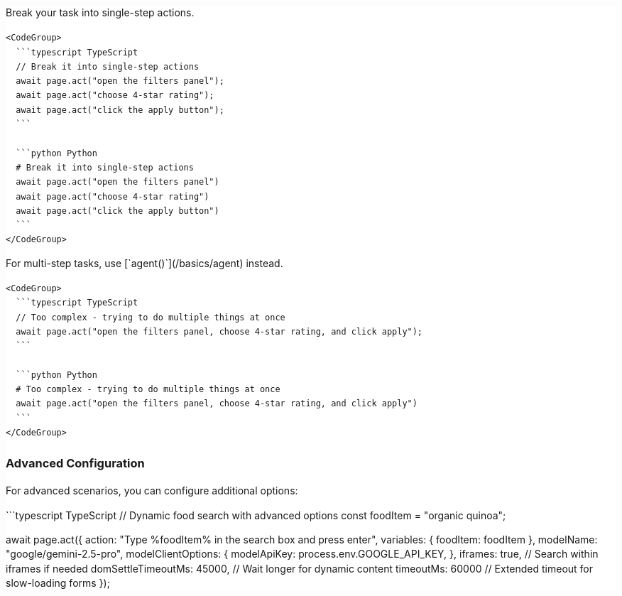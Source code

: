 <Tabs>
  <Tab title="Do this">
    Break your task into single-step actions.

    <CodeGroup>
      ```typescript TypeScript
      // Break it into single-step actions
      await page.act("open the filters panel");
      await page.act("choose 4-star rating");
      await page.act("click the apply button");
      ```

      ```python Python
      # Break it into single-step actions
      await page.act("open the filters panel")
      await page.act("choose 4-star rating")
      await page.act("click the apply button")
      ```
    </CodeGroup>
  </Tab>

  <Tab title="Don't do this">
    For multi-step tasks, use [`agent()`](/basics/agent) instead.

    <CodeGroup>
      ```typescript TypeScript
      // Too complex - trying to do multiple things at once
      await page.act("open the filters panel, choose 4-star rating, and click apply");
      ```

      ```python Python
      # Too complex - trying to do multiple things at once
      await page.act("open the filters panel, choose 4-star rating, and click apply")
      ```
    </CodeGroup>
  </Tab>
</Tabs>

### Advanced Configuration

For advanced scenarios, you can configure additional options:

<CodeGroup>
  ```typescript TypeScript
  // Dynamic food search with advanced options
  const foodItem = "organic quinoa";

  await page.act({
    action: "Type %foodItem% in the search box and press enter",
    variables: {
      foodItem: foodItem
    },
    modelName: "google/gemini-2.5-pro",
    modelClientOptions: {
      modelApiKey: process.env.GOOGLE_API_KEY,
    },
    iframes: true, // Search within iframes if needed
    domSettleTimeoutMs: 45000, // Wait longer for dynamic content
    timeoutMs: 60000 // Extended timeout for slow-loading forms
  });
  ```
